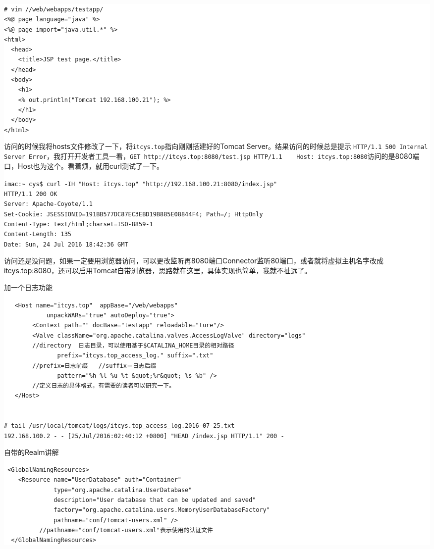	# vim //web/webapps/testapp/
	<%@ page language="java" %>
	<%@ page import="java.util.*" %>
	<html>
	  <head>
	    <title>JSP test page.</title>
	  </head>
	  <body>
	    <h1>
	    <% out.println("Tomcat 192.168.100.21"); %>
	    </h1>
	  </body>
	</html>

访问的时候我将hosts文件修改了一下，将`itcys.top`指向刚刚搭建好的Tomcat Server。结果访问的时候总是提示 `HTTP/1.1 500 Internal Server Error`，我打开开发者工具一看，`GET http://itcys.top:8080/test.jsp HTTP/1.1    Host: itcys.top:8080`访问的是8080端口，Host也为这个。看着烦，就用curl测试了一下。



	imac:~ cys$ curl -IH "Host: itcys.top" "http://192.168.100.21:8080/index.jsp"
	HTTP/1.1 200 OK
	Server: Apache-Coyote/1.1
	Set-Cookie: JSESSIONID=191BB577DC87EC3EBD19B885E08844F4; Path=/; HttpOnly
	Content-Type: text/html;charset=ISO-8859-1
	Content-Length: 135
	Date: Sun, 24 Jul 2016 18:42:36 GMT

访问还是没问题，如果一定要用浏览器访问，可以更改监听再8080端口Connector监听80端口，或者就将虚拟主机名字改成itcys.top:8080，还可以启用Tomcat自带浏览器，思路就在这里，具体实现也简单，我就不扯远了。


加一个日志功能

	   <Host name="itcys.top"  appBase="/web/webapps"
	            unpackWARs="true" autoDeploy="true">
	        <Context path="" docBase="testapp" reloadable="ture"/>
	        <Valve className="org.apache.catalina.valves.AccessLogValve" directory="logs"
			//directory  日志目录，可以使用基于$CATALINA_HOME目录的相对路径
	               prefix="itcys.top_access_log." suffix=".txt"
			//prefix=日志前缀   //suffix＝日志后缀
	               pattern="%h %l %u %t &quot;%r&quot; %s %b" />
			//定义日志的具体格式，有需要的读者可以研究一下。
	   </Host>


	# tail /usr/local/tomcat/logs/itcys.top_access_log.2016-07-25.txt
	192.168.100.2 - - [25/Jul/2016:02:40:12 +0800] "HEAD /index.jsp HTTP/1.1" 200 -

自带的Realm讲解


	 <GlobalNamingResources>
	    <Resource name="UserDatabase" auth="Container"
	              type="org.apache.catalina.UserDatabase"
	              description="User database that can be updated and saved"
	              factory="org.apache.catalina.users.MemoryUserDatabaseFactory"
	              pathname="conf/tomcat-users.xml" />
		      //pathname="conf/tomcat-users.xml"表示使用的认证文件
	  </GlobalNamingResources>
